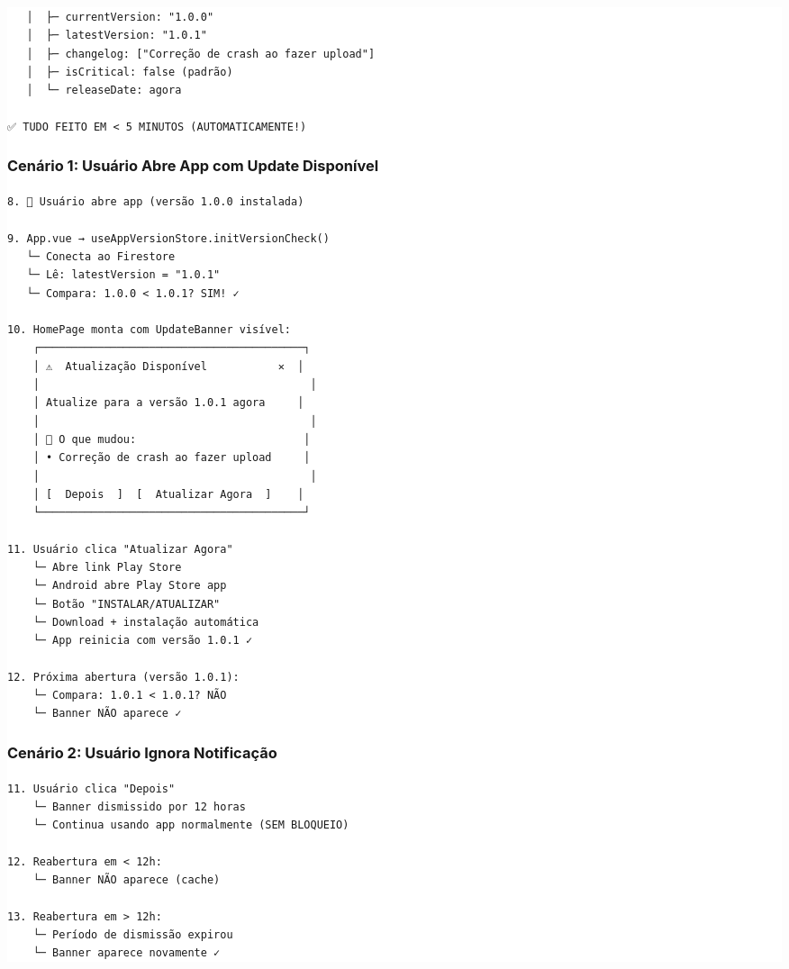 ```
   │  ├─ currentVersion: "1.0.0"
   │  ├─ latestVersion: "1.0.1"
   │  ├─ changelog: ["Correção de crash ao fazer upload"]
   │  ├─ isCritical: false (padrão)
   │  └─ releaseDate: agora
   
✅ TUDO FEITO EM < 5 MINUTOS (AUTOMATICAMENTE!)
```

### Cenário 1: Usuário Abre App com Update Disponível

```
8. 📱 Usuário abre app (versão 1.0.0 instalada)
   
9. App.vue → useAppVersionStore.initVersionCheck()
   └─ Conecta ao Firestore
   └─ Lê: latestVersion = "1.0.1"
   └─ Compara: 1.0.0 < 1.0.1? SIM! ✓
   
10. HomePage monta com UpdateBanner visível:
    ┌─────────────────────────────────────────┐
    │ ⚠️  Atualização Disponível           ✕  │
    │                                          │
    │ Atualize para a versão 1.0.1 agora     │
    │                                          │
    │ 📝 O que mudou:                          │
    │ • Correção de crash ao fazer upload     │
    │                                          │
    │ [  Depois  ]  [  Atualizar Agora  ]    │
    └─────────────────────────────────────────┘
    
11. Usuário clica "Atualizar Agora"
    └─ Abre link Play Store
    └─ Android abre Play Store app
    └─ Botão "INSTALAR/ATUALIZAR"
    └─ Download + instalação automática
    └─ App reinicia com versão 1.0.1 ✓
    
12. Próxima abertura (versão 1.0.1):
    └─ Compara: 1.0.1 < 1.0.1? NÃO
    └─ Banner NÃO aparece ✓
```

### Cenário 2: Usuário Ignora Notificação

```
11. Usuário clica "Depois"
    └─ Banner dismissido por 12 horas
    └─ Continua usando app normalmente (SEM BLOQUEIO)
    
12. Reabertura em < 12h:
    └─ Banner NÃO aparece (cache)
    
13. Reabertura em > 12h:
    └─ Período de dismissão expirou
    └─ Banner aparece novamente ✓
```
